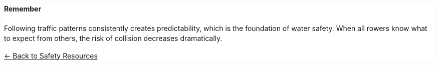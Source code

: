 <div class="info-box aarc mb-3">
  <h4>Remember</h4>
  <p>Following traffic patterns consistently creates predictability, which is the foundation of water safety. When all rowers know what to expect from others, the risk of collision decreases dramatically.</p>
</div>

[← Back to Safety Resources](index.md)

<style>
@media print {
  .site-header, .site-nav, .site-footer, .info-box.tip .text-center, .main-container > *:not(.main-content) {
    display: none !important;
  }
  body {
    font-size: 12pt;
    margin: 0;
    padding: 0;
  }
  table {
    width: 100%;
    border-collapse: collapse;
    page-break-inside: avoid;
  }
  th, td {
    border: 1px solid #000;
    padding: 4pt;
    text-align: left;
  }
  h1, h2, h3, h4 {
    page-break-after: avoid;
  }
  .info-box {
    border: 1px solid #000;
    padding: 10pt;
    margin: 10pt 0;
    page-break-inside: avoid;
  }
}
</style>